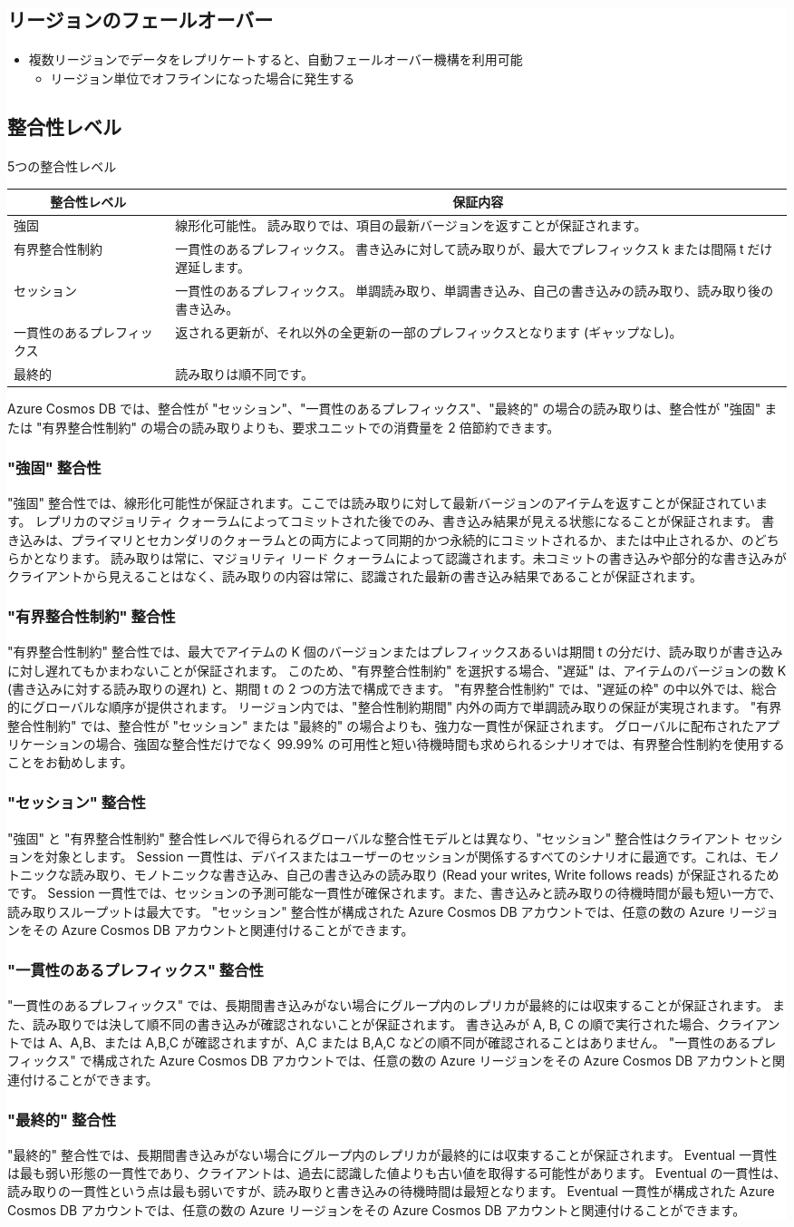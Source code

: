 ## リージョンのフェールオーバー

- 複数リージョンでデータをレプリケートすると、自動フェールオーバー機構を利用可能
  - リージョン単位でオフラインになった場合に発生する


## 整合性レベル

5つの整合性レベル


整合性レベル | 保証内容
-------|-----
強固 | 線形化可能性。 読み取りでは、項目の最新バージョンを返すことが保証されます。
有界整合性制約 | 一貫性のあるプレフィックス。 書き込みに対して読み取りが、最大でプレフィックス k または間隔 t だけ遅延します。
セッション | 一貫性のあるプレフィックス。 単調読み取り、単調書き込み、自己の書き込みの読み取り、読み取り後の書き込み。
一貫性のあるプレフィックス | 返される更新が、それ以外の全更新の一部のプレフィックスとなります (ギャップなし)。
最終的 | 読み取りは順不同です。

Azure Cosmos DB では、整合性が "セッション"、"一貫性のあるプレフィックス"、"最終的" の場合の読み取りは、整合性が "強固" または "有界整合性制約" の場合の読み取りよりも、要求ユニットでの消費量を 2 倍節約できます。

### "強固" 整合性

"強固" 整合性では、線形化可能性が保証されます。ここでは読み取りに対して最新バージョンのアイテムを返すことが保証されています。
レプリカのマジョリティ クォーラムによってコミットされた後でのみ、書き込み結果が見える状態になることが保証されます。 書き込みは、プライマリとセカンダリのクォーラムとの両方によって同期的かつ永続的にコミットされるか、または中止されるか、のどちらかとなります。 読み取りは常に、マジョリティ リード クォーラムによって認識されます。未コミットの書き込みや部分的な書き込みがクライアントから見えることはなく、読み取りの内容は常に、認識された最新の書き込み結果であることが保証されます。

### "有界整合性制約" 整合性

"有界整合性制約" 整合性では、最大でアイテムの K 個のバージョンまたはプレフィックスあるいは期間 t の分だけ、読み取りが書き込みに対し遅れてもかまわないことが保証されます。
このため、"有界整合性制約" を選択する場合、"遅延" は、アイテムのバージョンの数 K (書き込みに対する読み取りの遅れ) と、期間 t の 2 つの方法で構成できます。
"有界整合性制約" では、"遅延の枠" の中以外では、総合的にグローバルな順序が提供されます。 リージョン内では、"整合性制約期間" 内外の両方で単調読み取りの保証が実現されます。
"有界整合性制約" では、整合性が "セッション" または "最終的" の場合よりも、強力な一貫性が保証されます。 グローバルに配布されたアプリケーションの場合、強固な整合性だけでなく 99.99% の可用性と短い待機時間も求められるシナリオでは、有界整合性制約を使用することをお勧めします。

### "セッション" 整合性

"強固" と "有界整合性制約" 整合性レベルで得られるグローバルな整合性モデルとは異なり、"セッション" 整合性はクライアント セッションを対象とします。
Session 一貫性は、デバイスまたはユーザーのセッションが関係するすべてのシナリオに最適です。これは、モノトニックな読み取り、モノトニックな書き込み、自己の書き込みの読み取り (Read your writes, Write follows reads) が保証されるためです。
Session 一貫性では、セッションの予測可能な一貫性が確保されます。また、書き込みと読み取りの待機時間が最も短い一方で、読み取りスループットは最大です。
"セッション" 整合性が構成された Azure Cosmos DB アカウントでは、任意の数の Azure リージョンをその Azure Cosmos DB アカウントと関連付けることができます。

### "一貫性のあるプレフィックス" 整合性

"一貫性のあるプレフィックス" では、長期間書き込みがない場合にグループ内のレプリカが最終的には収束することが保証されます。
また、読み取りでは決して順不同の書き込みが確認されないことが保証されます。 書き込みが A, B, C の順で実行された場合、クライアントでは A、A,B、または A,B,C が確認されますが、A,C または B,A,C などの順不同が確認されることはありません。
"一貫性のあるプレフィックス" で構成された Azure Cosmos DB アカウントでは、任意の数の Azure リージョンをその Azure Cosmos DB アカウントと関連付けることができます。

### "最終的" 整合性

"最終的" 整合性では、長期間書き込みがない場合にグループ内のレプリカが最終的には収束することが保証されます。
Eventual 一貫性は最も弱い形態の一貫性であり、クライアントは、過去に認識した値よりも古い値を取得する可能性があります。
Eventual の一貫性は、読み取りの一貫性という点は最も弱いですが、読み取りと書き込みの待機時間は最短となります。
Eventual 一貫性が構成された Azure Cosmos DB アカウントでは、任意の数の Azure リージョンをその Azure Cosmos DB アカウントと関連付けることができます。

